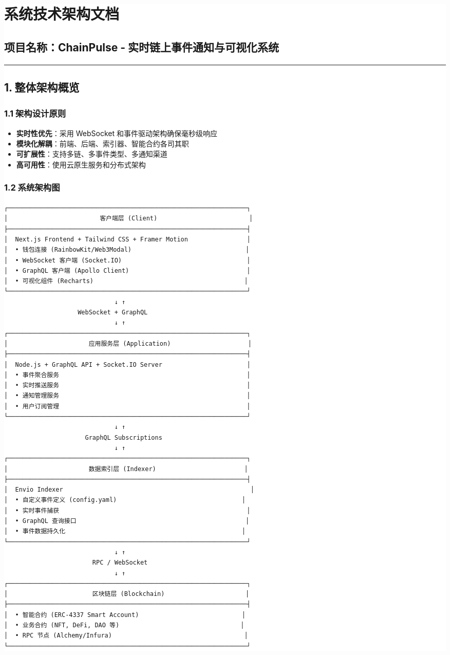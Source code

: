 # 系统技术架构文档

## 项目名称：ChainPulse - 实时链上事件通知与可视化系统

---

## 1. 整体架构概览

### 1.1 架构设计原则

- **实时性优先**：采用 WebSocket 和事件驱动架构确保毫秒级响应
- **模块化解耦**：前端、后端、索引器、智能合约各司其职
- **可扩展性**：支持多链、多事件类型、多通知渠道
- **高可用性**：使用云原生服务和分布式架构

### 1.2 系统架构图

```
┌─────────────────────────────────────────────────────────────────┐
│                         客户端层 (Client)                         │
├─────────────────────────────────────────────────────────────────┤
│  Next.js Frontend + Tailwind CSS + Framer Motion                │
│  • 钱包连接 (RainbowKit/Web3Modal)                               │
│  • WebSocket 客户端 (Socket.IO)                                  │
│  • GraphQL 客户端 (Apollo Client)                                │
│  • 可视化组件 (Recharts)                                         │
└─────────────────────────────────────────────────────────────────┘
                              ↓ ↑
                    WebSocket + GraphQL
                              ↓ ↑
┌─────────────────────────────────────────────────────────────────┐
│                      应用服务层 (Application)                     │
├─────────────────────────────────────────────────────────────────┤
│  Node.js + GraphQL API + Socket.IO Server                       │
│  • 事件聚合服务                                                   │
│  • 实时推送服务                                                   │
│  • 通知管理服务                                                   │
│  • 用户订阅管理                                                   │
└─────────────────────────────────────────────────────────────────┘
                              ↓ ↑
                      GraphQL Subscriptions
                              ↓ ↑
┌─────────────────────────────────────────────────────────────────┐
│                      数据索引层 (Indexer)                        │
├─────────────────────────────────────────────────────────────────┤
│  Envio Indexer                                                   │
│  • 自定义事件定义 (config.yaml)                                  │
│  • 实时事件捕获                                                   │
│  • GraphQL 查询接口                                              │
│  • 事件数据持久化                                                │
└─────────────────────────────────────────────────────────────────┘
                              ↓ ↑
                        RPC / WebSocket
                              ↓ ↑
┌─────────────────────────────────────────────────────────────────┐
│                       区块链层 (Blockchain)                      │
├─────────────────────────────────────────────────────────────────┤
│  • 智能合约 (ERC-4337 Smart Account)                            │
│  • 业务合约 (NFT, DeFi, DAO 等)                                 │
│  • RPC 节点 (Alchemy/Infura)                                    │
└─────────────────────────────────────────────────────────────────┘
```